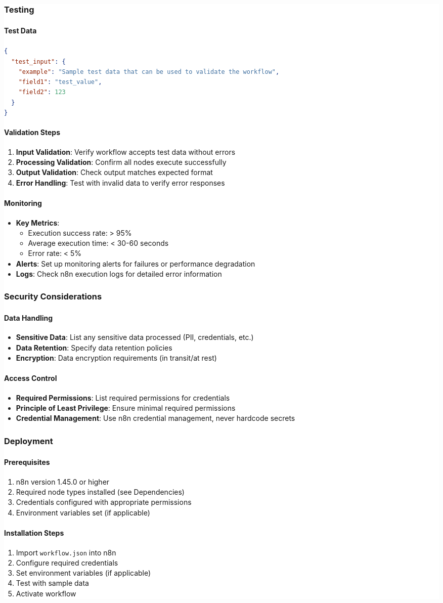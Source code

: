 ### Testing

#### Test Data
```json
{
  "test_input": {
    "example": "Sample test data that can be used to validate the workflow",
    "field1": "test_value",
    "field2": 123
  }
}
```

#### Validation Steps
1. **Input Validation**: Verify workflow accepts test data without errors
2. **Processing Validation**: Confirm all nodes execute successfully
3. **Output Validation**: Check output matches expected format
4. **Error Handling**: Test with invalid data to verify error responses

#### Monitoring
- **Key Metrics**:
  - Execution success rate: > 95%
  - Average execution time: < 30-60 seconds
  - Error rate: < 5%
- **Alerts**: Set up monitoring alerts for failures or performance degradation
- **Logs**: Check n8n execution logs for detailed error information

### Security Considerations

#### Data Handling
- **Sensitive Data**: List any sensitive data processed (PII, credentials, etc.)
- **Data Retention**: Specify data retention policies
- **Encryption**: Data encryption requirements (in transit/at rest)

#### Access Control
- **Required Permissions**: List required permissions for credentials
- **Principle of Least Privilege**: Ensure minimal required permissions
- **Credential Management**: Use n8n credential management, never hardcode secrets

### Deployment

#### Prerequisites
1. n8n version 1.45.0 or higher
2. Required node types installed (see Dependencies)
3. Credentials configured with appropriate permissions
4. Environment variables set (if applicable)

#### Installation Steps
1. Import `workflow.json` into n8n
2. Configure required credentials
3. Set environment variables (if applicable)
4. Test with sample data
5. Activate workflow
